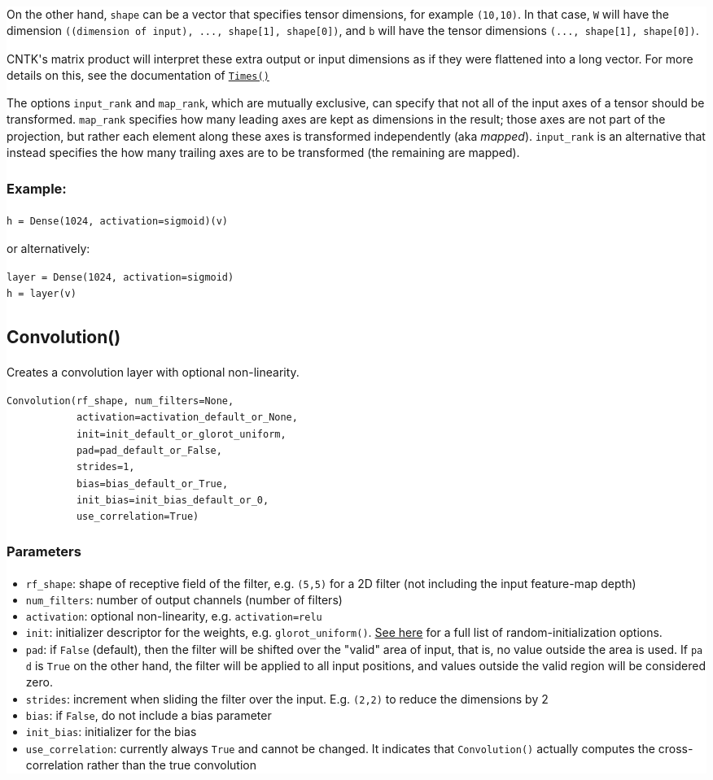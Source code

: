 On the other hand, `shape` can be a vector that specifies tensor dimensions, for example `(10,10)`.
In that case,
`W` will have the dimension `((dimension of input), ..., shape[1], shape[0])`,
and `b` will have the tensor dimensions `(..., shape[1], shape[0])`.

CNTK's matrix product will interpret these extra output or input dimensions as if they were flattened into a long vector.
For more details on this, see the documentation of [`Times()`](./Times-And-TransposeTimes.md)

The options `input_rank` and `map_rank`, which are mutually exclusive, can specify that not all of
the input axes of a tensor should be transformed.
`map_rank` specifies how many leading axes are kept as dimensions in the result;
those axes are not part of the projection, but rather each element along these axes
is transformed independently (aka *mapped*).
`input_rank` is an alternative that instead specifies the how many trailing axes are to be transformed
(the remaining are mapped).

### Example:

    h = Dense(1024, activation=sigmoid)(v)

or alternatively:

    layer = Dense(1024, activation=sigmoid)
    h = layer(v)

## Convolution()

Creates a convolution layer with optional non-linearity.

    Convolution(rf_shape, num_filters=None,
                activation=activation_default_or_None,
                init=init_default_or_glorot_uniform,
                pad=pad_default_or_False,
                strides=1,
                bias=bias_default_or_True,
                init_bias=init_bias_default_or_0,
                use_correlation=True)

### Parameters

* `rf_shape`: shape of receptive field of the filter, e.g. `(5,5)` for a 2D filter (not including the input feature-map depth)
* `num_filters`: number of output channels (number of filters)
* `activation`: optional non-linearity, e.g. `activation=relu`
* `init`: initializer descriptor for the weights, e.g. `glorot_uniform()`. [See here](./Parameters-And-Constants.md#random-initialization) for a full list of random-initialization options.
* `pad`: if `False` (default), then the filter will be shifted over the "valid" area of input, that is, no value outside
the area is used. If `pad` is `True` on the other hand, the filter will be applied to all input positions,
and values outside the valid region will be considered zero.
* `strides`: increment when sliding the filter over the input. E.g. `(2,2)` to reduce the dimensions by 2
* `bias`: if `False`, do not include a bias parameter
* `init_bias`: initializer for the bias
* `use_correlation`: currently always `True` and cannot be changed. It indicates that `Convolution()` actually computes the cross-correlation rather than the true convolution
